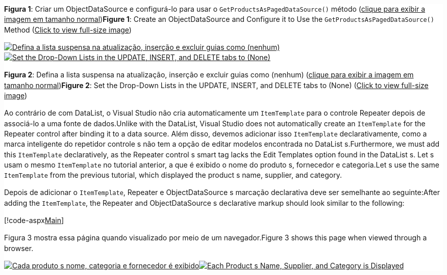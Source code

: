 <span data-ttu-id="1572a-138">**Figura 1**: Criar um ObjectDataSource e configurá-lo para usar o `GetProductsAsPagedDataSource()` método ([clique para exibir a imagem em tamanho normal](sorting-data-in-a-datalist-or-repeater-control-cs/_static/image3.png))</span><span class="sxs-lookup"><span data-stu-id="1572a-138">**Figure 1**: Create an ObjectDataSource and Configure it to Use the `GetProductsAsPagedDataSource()` Method ([Click to view full-size image](sorting-data-in-a-datalist-or-repeater-control-cs/_static/image3.png))</span></span>


<span data-ttu-id="1572a-139">[![Defina a lista suspensa na atualização, inserção e excluir guias como (nenhum)](sorting-data-in-a-datalist-or-repeater-control-cs/_static/image5.png)](sorting-data-in-a-datalist-or-repeater-control-cs/_static/image4.png)</span><span class="sxs-lookup"><span data-stu-id="1572a-139">[![Set the Drop-Down Lists in the UPDATE, INSERT, and DELETE tabs to (None)](sorting-data-in-a-datalist-or-repeater-control-cs/_static/image5.png)](sorting-data-in-a-datalist-or-repeater-control-cs/_static/image4.png)</span></span>

<span data-ttu-id="1572a-140">**Figura 2**: Defina a lista suspensa na atualização, inserção e excluir guias como (nenhum) ([clique para exibir a imagem em tamanho normal](sorting-data-in-a-datalist-or-repeater-control-cs/_static/image6.png))</span><span class="sxs-lookup"><span data-stu-id="1572a-140">**Figure 2**: Set the Drop-Down Lists in the UPDATE, INSERT, and DELETE tabs to (None) ([Click to view full-size image](sorting-data-in-a-datalist-or-repeater-control-cs/_static/image6.png))</span></span>


<span data-ttu-id="1572a-141">Ao contrário de com DataList, o Visual Studio não cria automaticamente um `ItemTemplate` para o controle Repeater depois de associá-lo a uma fonte de dados.</span><span class="sxs-lookup"><span data-stu-id="1572a-141">Unlike with the DataList, Visual Studio does not automatically create an `ItemTemplate` for the Repeater control after binding it to a data source.</span></span> <span data-ttu-id="1572a-142">Além disso, devemos adicionar isso `ItemTemplate` declarativamente, como a marca inteligente do repetidor controle s não tem a opção de editar modelos encontrada no DataList s.</span><span class="sxs-lookup"><span data-stu-id="1572a-142">Furthermore, we must add this `ItemTemplate` declaratively, as the Repeater control s smart tag lacks the Edit Templates option found in the DataList s.</span></span> <span data-ttu-id="1572a-143">Let s usam o mesmo `ItemTemplate` no tutorial anterior, a que é exibido o nome do produto s, fornecedor e categoria.</span><span class="sxs-lookup"><span data-stu-id="1572a-143">Let s use the same `ItemTemplate` from the previous tutorial, which displayed the product s name, supplier, and category.</span></span>

<span data-ttu-id="1572a-144">Depois de adicionar o `ItemTemplate`, Repeater e ObjectDataSource s marcação declarativa deve ser semelhante ao seguinte:</span><span class="sxs-lookup"><span data-stu-id="1572a-144">After adding the `ItemTemplate`, the Repeater and ObjectDataSource s declarative markup should look similar to the following:</span></span>


[!code-aspx[Main](sorting-data-in-a-datalist-or-repeater-control-cs/samples/sample1.aspx)]

<span data-ttu-id="1572a-145">Figura 3 mostra essa página quando visualizado por meio de um navegador.</span><span class="sxs-lookup"><span data-stu-id="1572a-145">Figure 3 shows this page when viewed through a browser.</span></span>


<span data-ttu-id="1572a-146">[![Cada produto s nome, categoria e fornecedor é exibido](sorting-data-in-a-datalist-or-repeater-control-cs/_static/image8.png)](sorting-data-in-a-datalist-or-repeater-control-cs/_static/image7.png)</span><span class="sxs-lookup"><span data-stu-id="1572a-146">[![Each Product s Name, Supplier, and Category is Displayed](sorting-data-in-a-datalist-or-repeater-control-cs/_static/image8.png)](sorting-data-in-a-datalist-or-repeater-control-cs/_static/image7.png)</span></span>
